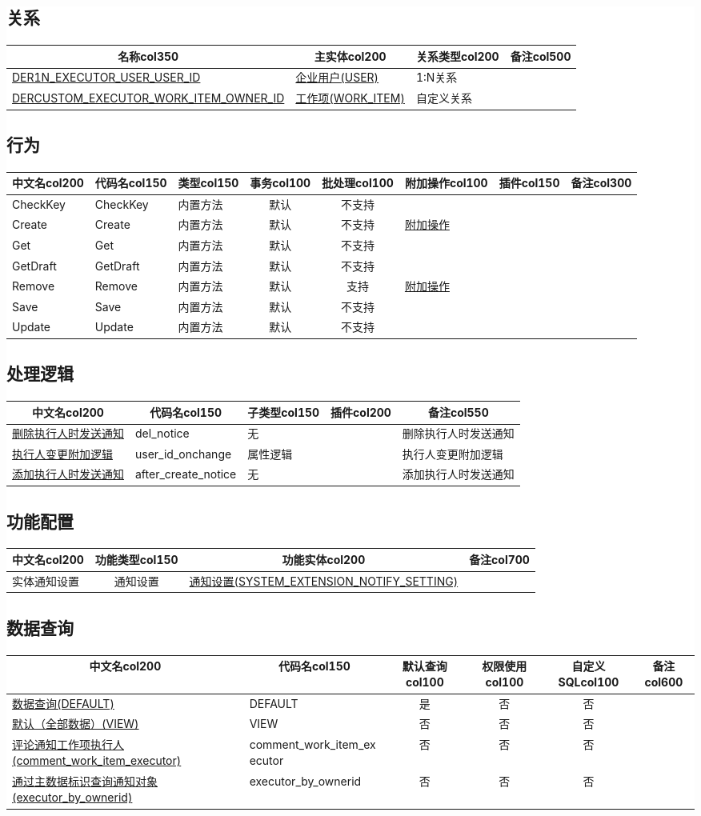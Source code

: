 ## 关系

<el-row>
<el-tabs v-model="show_der">
<el-tab-pane label="从关系" name="minor">

|  名称col350   | 主实体col200   | 关系类型col200   |    备注col500  |
| -------- |---------- |-----------|----- |
|[DER1N_EXECUTOR_USER_USER_ID](der/DER1N_EXECUTOR_USER_USER_ID)|[企业用户(USER)](module/Base/user)|1:N关系||
|[DERCUSTOM_EXECUTOR_WORK_ITEM_OWNER_ID](der/DERCUSTOM_EXECUTOR_WORK_ITEM_OWNER_ID)|[工作项(WORK_ITEM)](module/ProjMgmt/work_item)|自定义关系||

</el-tab-pane>
</el-tabs>
</el-row>

## 行为
| 中文名col200    | 代码名col150    | 类型col150    | 事务col100   | 批处理col100   | 附加操作col100  | 插件col150    |  备注col300  |
| -------- |---------- |----------- |:----:|:----:|---------| ----- | ----- |
|CheckKey|CheckKey|内置方法|默认|不支持||||
|Create|Create|内置方法|默认|不支持|[附加操作](index/action_logic_index#executor_Create)|||
|Get|Get|内置方法|默认|不支持||||
|GetDraft|GetDraft|内置方法|默认|不支持||||
|Remove|Remove|内置方法|默认|支持|[附加操作](index/action_logic_index#executor_Remove)|||
|Save|Save|内置方法|默认|不支持||||
|Update|Update|内置方法|默认|不支持||||

## 处理逻辑
| 中文名col200    | 代码名col150    | 子类型col150    | 插件col200    |  备注col550  |
| -------- |---------- |----------- |------------|----------|
|[删除执行人时发送通知](module/Base/executor/logic/del_notice)|del_notice|无||删除执行人时发送通知|
|[执行人变更附加逻辑](module/Base/executor/logic/user_id_onchange)|user_id_onchange|属性逻辑||执行人变更附加逻辑|
|[添加执行人时发送通知](module/Base/executor/logic/after_create_notice)|after_create_notice|无||添加执行人时发送通知|

## 功能配置
| 中文名col200    | 功能类型col150    | 功能实体col200 |  备注col700|
| --------  | :----:    | ---- |----- |
|实体通知设置|通知设置|[通知设置(SYSTEM_EXTENSION_NOTIFY_SETTING)](module/extension/system_extension_notify_setting)||

## 数据查询
| 中文名col200    | 代码名col150    | 默认查询col100 | 权限使用col100 | 自定义SQLcol100 |  备注col600|
| --------  | --------   | :----:  |:----:  | :----:  |----- |
|[数据查询(DEFAULT)](module/Base/executor/query/Default)|DEFAULT|是|否 |否 ||
|[默认（全部数据）(VIEW)](module/Base/executor/query/View)|VIEW|否|否 |否 ||
|[评论通知工作项执行人(comment_work_item_executor)](module/Base/executor/query/comment_work_item_executor)|comment_work_item_executor|否|否 |否 ||
|[通过主数据标识查询通知对象(executor_by_ownerid)](module/Base/executor/query/executor_by_ownerid)|executor_by_ownerid|否|否 |否 ||
